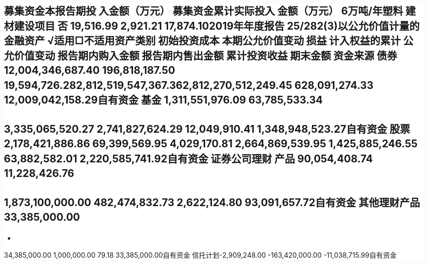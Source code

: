 募集资金本报告期投
入金额（万元）
募集资金累计实际投入
金额（万元）
6万吨/年塑料
建材建设项目
否
19,516.99
2,921.21
17,874.102019年年度报告
25/282(3)以公允价值计量的金融资产
√适用□不适用资产类别
初始投资成本
本期公允价值变动
损益
计入权益的累计
公允价值变动
报告期内购入金额
报告期内售出金额
累计投资收益
期末金额
资金来源
债券
12,004,346,687.40
196,818,187.50
19,594,726.282,812,519,547,367.362,812,270,512,249.45
628,091,274.33
12,009,042,158.29自有资金
基金
1,311,551,976.09
63,785,533.34
-
3,335,065,520.27
2,741,827,624.29
12,049,910.41
1,348,948,523.27自有资金
股票
2,178,421,886.86
69,399,569.95
4,029,170.81
2,664,869,539.95
1,425,885,246.55
63,882,582.01
2,220,585,741.92自有资金
证券公司理财
产品
90,054,408.74
11,228,426.76
-
1,873,100,000.00
482,474,832.73
2,622,124.80
93,091,657.72自有资金
其他理财产品
33,385,000.00
-
-
34,385,000.00
1,000,000.00
79.18
33,385,000.00自有资金
信托计划-2,909,248.00
-163,420,000.00
-11,038,715.99自有资金